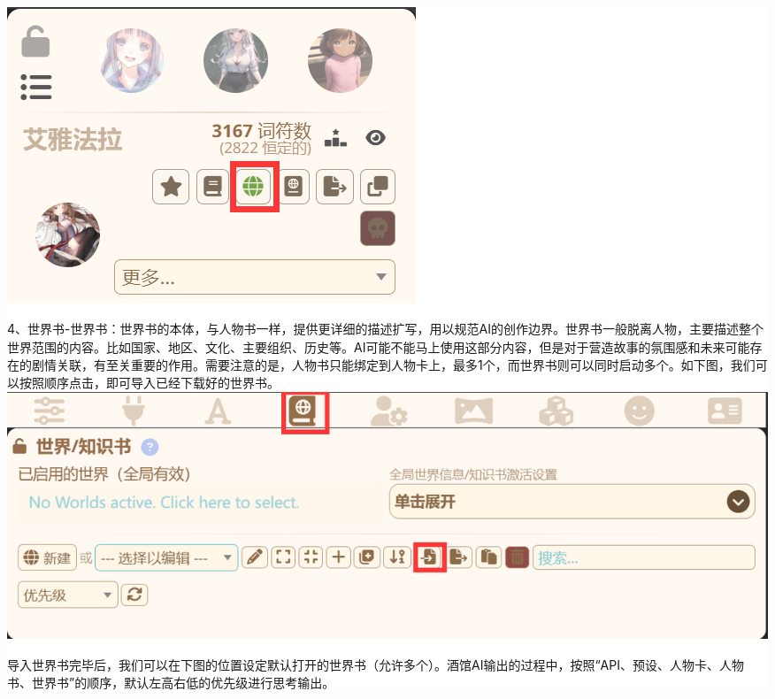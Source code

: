 ![](./assest/b29.png)

4、世界书-世界书：世界书的本体，与人物书一样，提供更详细的描述扩写，用以规范AI的创作边界。世界书一般脱离人物，主要描述整个世界范围的内容。比如国家、地区、文化、主要组织、历史等。AI可能不能马上使用这部分内容，但是对于营造故事的氛围感和未来可能存在的剧情关联，有至关重要的作用。需要注意的是，人物书只能绑定到人物卡上，最多1个，而世界书则可以同时启动多个。如下图，我们可以按照顺序点击，即可导入已经下载好的世界书。
![](./assest/b30.png)

导入世界书完毕后，我们可以在下图的位置设定默认打开的世界书（允许多个）。酒馆AI输出的过程中，按照“API、预设、人物卡、人物书、世界书”的顺序，默认左高右低的优先级进行思考输出。